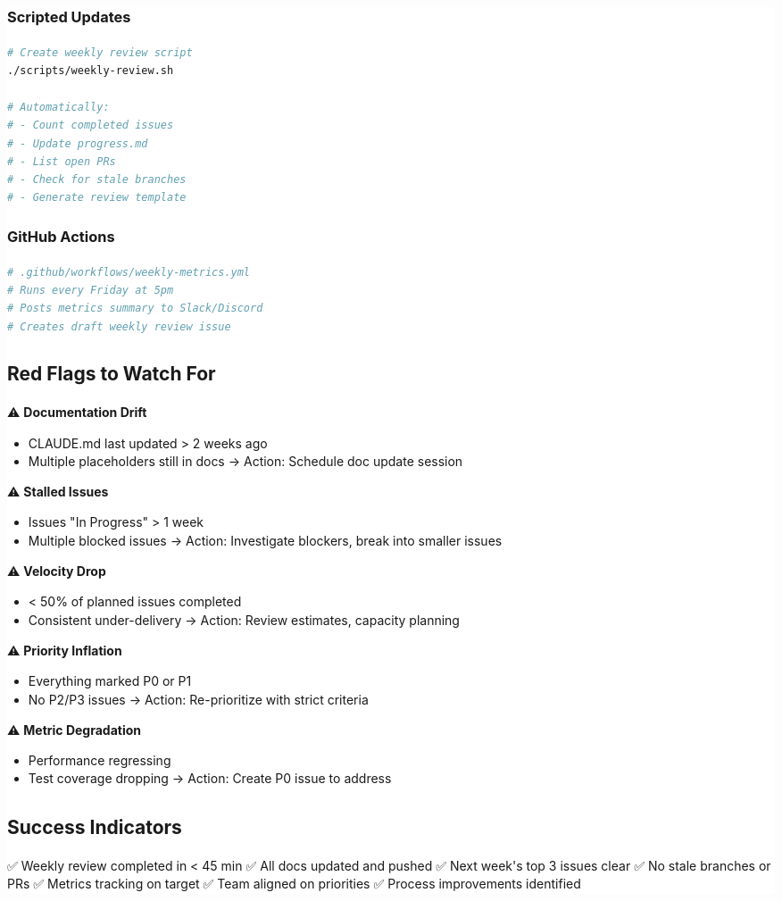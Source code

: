 ### Scripted Updates
```bash
# Create weekly review script
./scripts/weekly-review.sh

# Automatically:
# - Count completed issues
# - Update progress.md
# - List open PRs
# - Check for stale branches
# - Generate review template
```

### GitHub Actions
```yaml
# .github/workflows/weekly-metrics.yml
# Runs every Friday at 5pm
# Posts metrics summary to Slack/Discord
# Creates draft weekly review issue
```

## Red Flags to Watch For

⚠️ **Documentation Drift**
- CLAUDE.md last updated > 2 weeks ago
- Multiple placeholders still in docs
→ Action: Schedule doc update session

⚠️ **Stalled Issues**
- Issues "In Progress" > 1 week
- Multiple blocked issues
→ Action: Investigate blockers, break into smaller issues

⚠️ **Velocity Drop**
- < 50% of planned issues completed
- Consistent under-delivery
→ Action: Review estimates, capacity planning

⚠️ **Priority Inflation**
- Everything marked P0 or P1
- No P2/P3 issues
→ Action: Re-prioritize with strict criteria

⚠️ **Metric Degradation**
- Performance regressing
- Test coverage dropping
→ Action: Create P0 issue to address

## Success Indicators

✅ Weekly review completed in < 45 min
✅ All docs updated and pushed
✅ Next week's top 3 issues clear
✅ No stale branches or PRs
✅ Metrics tracking on target
✅ Team aligned on priorities
✅ Process improvements identified
